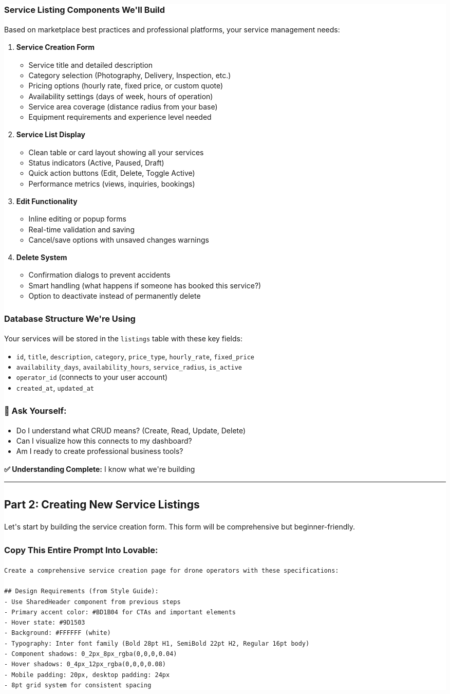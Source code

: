### Service Listing Components We'll Build

Based on marketplace best practices and professional platforms, your service management needs:

1. **Service Creation Form**
   - Service title and detailed description
   - Category selection (Photography, Delivery, Inspection, etc.)
   - Pricing options (hourly rate, fixed price, or custom quote)
   - Availability settings (days of week, hours of operation)
   - Service area coverage (distance radius from your base)
   - Equipment requirements and experience level needed

2. **Service List Display**
   - Clean table or card layout showing all your services
   - Status indicators (Active, Paused, Draft)
   - Quick action buttons (Edit, Delete, Toggle Active)
   - Performance metrics (views, inquiries, bookings)

3. **Edit Functionality**
   - Inline editing or popup forms
   - Real-time validation and saving
   - Cancel/save options with unsaved changes warnings

4. **Delete System**
   - Confirmation dialogs to prevent accidents
   - Smart handling (what happens if someone has booked this service?)
   - Option to deactivate instead of permanently delete

### Database Structure We're Using
Your services will be stored in the `listings` table with these key fields:
- `id`, `title`, `description`, `category`, `price_type`, `hourly_rate`, `fixed_price`
- `availability_days`, `availability_hours`, `service_radius`, `is_active`
- `operator_id` (connects to your user account)
- `created_at`, `updated_at`

### 📝 Ask Yourself:
- Do I understand what CRUD means? (Create, Read, Update, Delete)
- Can I visualize how this connects to my dashboard?
- Am I ready to create professional business tools?

**✅ Understanding Complete:** I know what we're building

---

## Part 2: Creating New Service Listings

Let's start by building the service creation form. This form will be comprehensive but beginner-friendly.

### Copy This Entire Prompt Into Lovable:

```
Create a comprehensive service creation page for drone operators with these specifications:

## Design Requirements (from Style Guide):
- Use SharedHeader component from previous steps
- Primary accent color: #BD1B04 for CTAs and important elements
- Hover state: #9D1503
- Background: #FFFFFF (white)
- Typography: Inter font family (Bold 28pt H1, SemiBold 22pt H2, Regular 16pt body)
- Component shadows: 0_2px_8px_rgba(0,0,0,0.04)
- Hover shadows: 0_4px_12px_rgba(0,0,0,0.08)
- Mobile padding: 20px, desktop padding: 24px
- 8pt grid system for consistent spacing

```